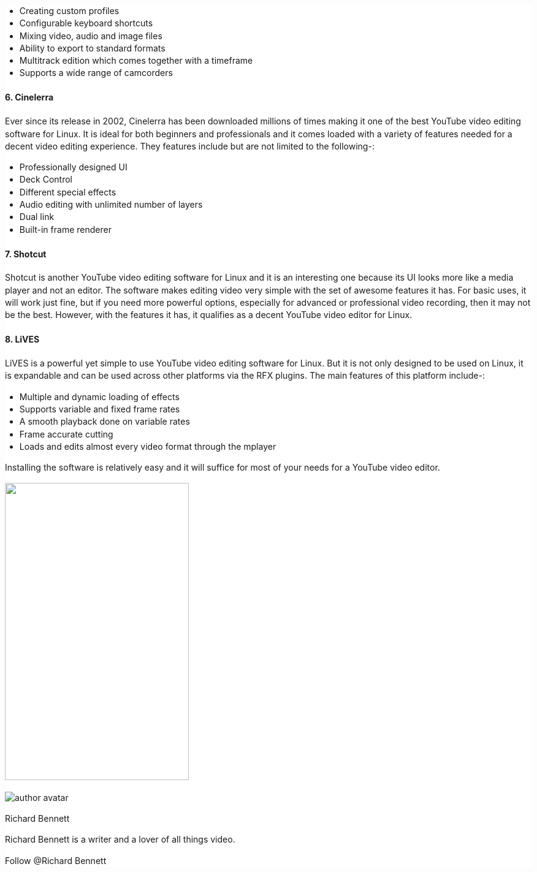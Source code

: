 * Creating custom profiles
* Configurable keyboard shortcuts
* Mixing video, audio and image files
* Ability to export to standard formats
* Multitrack edition which comes together with a timeframe
* Supports a wide range of camcorders

#### 6\.  Cinelerra

 Ever since its release in 2002, Cinelerra has been downloaded millions of times making it one of the best YouTube video editing software for Linux. It is ideal for both beginners and professionals and it comes loaded with a variety of features needed for a decent video editing experience. They features include but are not limited to the following-:

* Professionally designed UI
* Deck Control
* Different special effects
* Audio editing with unlimited number of layers
* Dual link
* Built-in frame renderer

#### 7\.  Shotcut

 Shotcut is another YouTube video editing software for Linux and it is an interesting one because its UI looks more like a media player and not an editor. The software makes editing video very simple with the set of awesome features it has. For basic uses, it will work just fine, but if you need more powerful options, especially for advanced or professional video recording, then it may not be the best. However, with the features it has, it qualifies as a decent YouTube video editor for Linux.

#### 8. LiVES

 LiVES is a powerful yet simple to use YouTube video editing software for Linux. But it is not only designed to be used on Linux, it is expandable and can be used across other platforms via the RFX plugins. The main features of this platform include-:

* Multiple and dynamic loading of effects
* Supports variable and fixed frame rates
* A smooth playback done on variable rates
* Frame accurate cutting
* Loads and edits almost every video format through the mplayer

 Installing the software is relatively easy and it will suffice for most of your needs for a YouTube video editor.


<a href="https://zonlipartnershipprogram.pxf.io/c/5597632/1611407/17882" target="_top" id="1611407"><img src="//a.impactradius-go.com/display-ad/17882-1611407" border="0" alt="" width="300" height="485"/></a><img height="0" width="0" src="https://imp.pxf.io/i/5597632/1611407/17882" style="position:absolute;visibility:hidden;" border="0" />

![author avatar](https://images.wondershare.com/filmora/article-images/richard-bennett.jpg)

Richard Bennett

Richard Bennett is a writer and a lover of all things video.

Follow @Richard Bennett

